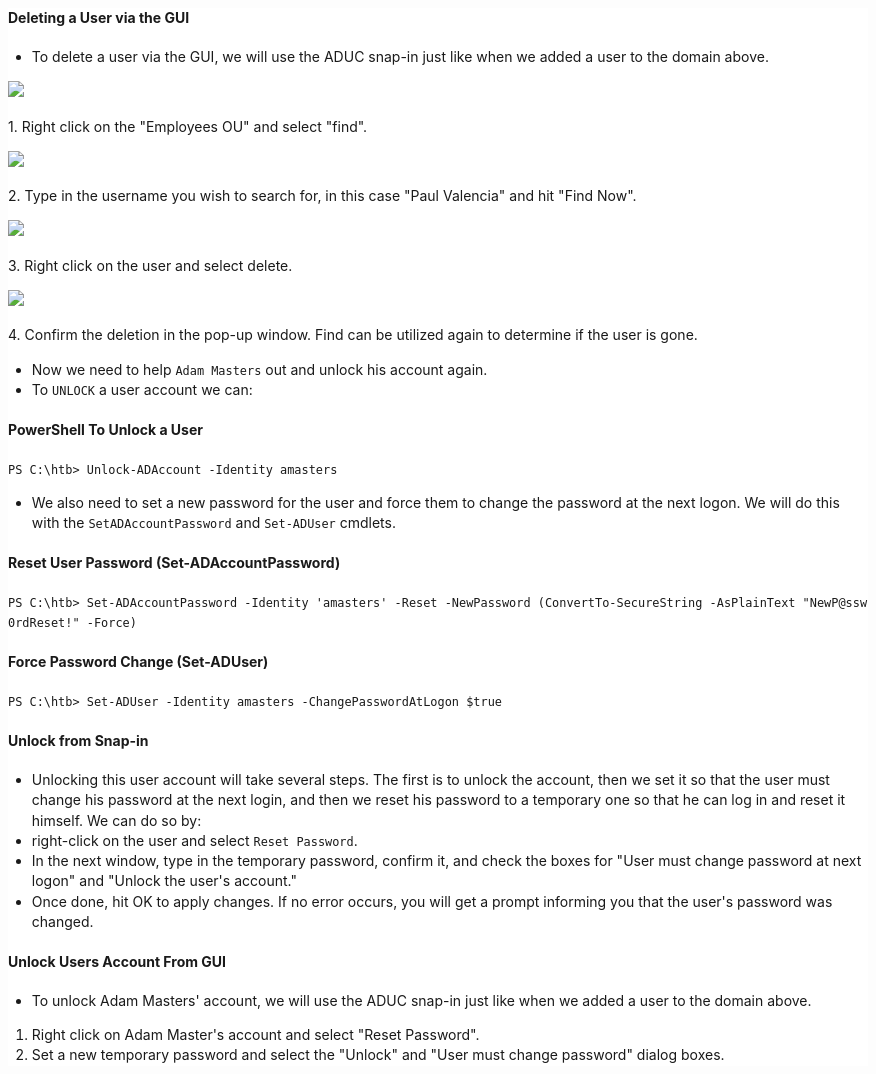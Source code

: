 #### Deleting a User via the GUI
- To delete a user via the GUI, we will use the ADUC snap-in just like when we added a user to the domain above.

![](/storage/modules/74/del-user1.png)

1\. Right click on the "Employees OU" and select "find".

![](/storage/modules/74/del-user2.png)

2\. Type in the username you wish to search for, in this case "Paul Valencia" and hit "Find Now".

![](/storage/modules/74/del-user3.png)

3\. Right click on the user and select delete.

![](/storage/modules/74/del-user4.png)

4\. Confirm the deletion in the pop-up window. Find can be utilized again to determine if the user is gone.
- Now we need to help `Adam Masters` out and unlock his account again.
- To `UNLOCK` a user account we can:

#### PowerShell To Unlock a User

```powershell-session
PS C:\htb> Unlock-ADAccount -Identity amasters 
```

- We also need to set a new password for the user and force them to change the password at the next logon. We will do this with the `SetADAccountPassword` and `Set-ADUser` cmdlets.

#### Reset User Password (Set-ADAccountPassword)

```powershell-session
PS C:\htb> Set-ADAccountPassword -Identity 'amasters' -Reset -NewPassword (ConvertTo-SecureString -AsPlainText "NewP@ssw0rdReset!" -Force)
```

#### Force Password Change (Set-ADUser)

```powershell-session
PS C:\htb> Set-ADUser -Identity amasters -ChangePasswordAtLogon $true
```

#### Unlock from Snap-in
- Unlocking this user account will take several steps. The first is to unlock the account, then we set it so that the user must change his password at the next login, and then we reset his password to a temporary one so that he can log in and reset it himself. We can do so by:
- right-click on the user and select `Reset Password`.
- In the next window, type in the temporary password, confirm it, and check the boxes for "User must change password at next logon" and "Unlock the user's account."
- Once done, hit OK to apply changes. If no error occurs, you will get a prompt informing you that the user's password was changed.

#### Unlock Users Account From GUI
- To unlock Adam Masters' account, we will use the ADUC snap-in just like when we added a user to the domain above.
1. Right click on Adam Master's account and select "Reset Password".
2. Set a new temporary password and select the "Unlock" and "User must change password" dialog boxes.
